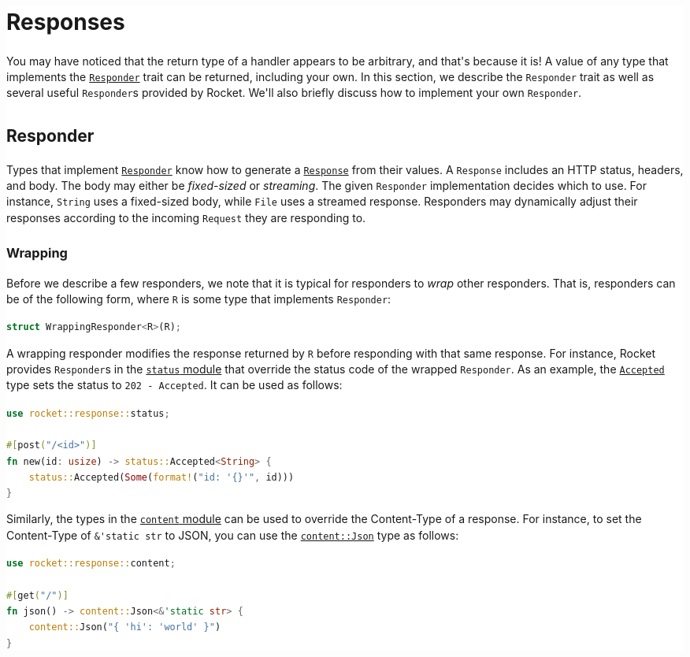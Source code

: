 # Responses

You may have noticed that the return type of a handler appears to be arbitrary,
and that's because it is! A value of any type that implements the [`Responder`]
trait can be returned, including your own. In this section, we describe the
`Responder` trait as well as several useful `Responder`s provided by Rocket.
We'll also briefly discuss how to implement your own `Responder`.

[`Responder`]: @api/rocket/response/trait.Responder.html

## Responder

Types that implement [`Responder`] know how to generate a [`Response`] from
their values. A `Response` includes an HTTP status, headers, and body. The body
may either be _fixed-sized_ or _streaming_. The given `Responder` implementation
decides which to use. For instance, `String` uses a fixed-sized body, while
`File` uses a streamed response. Responders may dynamically adjust their
responses according to the incoming `Request` they are responding to.

[`Response`]: @api/rocket/response/struct.Response.html

### Wrapping

Before we describe a few responders, we note that it is typical for responders
to _wrap_ other responders. That is, responders can be of the following form,
where `R` is some type that implements `Responder`:

```rust
struct WrappingResponder<R>(R);
```

A wrapping responder modifies the response returned by `R` before responding
with that same response. For instance, Rocket provides `Responder`s in the
[`status` module](@api/rocket/response/status/) that override the status code of
the wrapped `Responder`. As an example, the [`Accepted`] type sets the status to
`202 - Accepted`. It can be used as follows:

```rust
use rocket::response::status;

#[post("/<id>")]
fn new(id: usize) -> status::Accepted<String> {
    status::Accepted(Some(format!("id: '{}'", id)))
}
```

Similarly, the types in the [`content` module](@api/rocket/response/content/)
can be used to override the Content-Type of a response. For instance, to set the
Content-Type of `&'static str` to JSON, you can use the [`content::Json`] type
as follows:

```rust
use rocket::response::content;

#[get("/")]
fn json() -> content::Json<&'static str> {
    content::Json("{ 'hi': 'world' }")
}
```


[`Accepted`]: @api/rocket/response/status/struct.Accepted.html
[`content::Json`]: @api/rocket/response/content/struct.Json.html
[`Status`]: https://api.rocket.rs/v0.4/rocket/http/struct.Status.html
[`Responder` derive]: @api/rocket_codegen/derive.Responder.html
[`status`]: @api/rocket/response/status/
[`response`]: @api/rocket/response/
[`NamedFile`]: @api/rocket/response/struct.NamedFile.html
[`Content`]: @api/rocket/response/struct.Content.html
[`Redirect`]: @api/rocket/response/struct.Redirect.html
[`Stream`]: @api/rocket/response/struct.Stream.html
[`Flash`]: @api/rocket/response/struct.Flash.html
[`MsgPack`]: @api/rocket_contrib/msgpack/struct.MsgPack.html
[`rocket_contrib`]: @api/rocket_contrib/
[`Json`]: @api/rocket_contrib/json/struct.Json.html
[`Serialize`]: https://docs.serde.rs/serde/trait.Serialize.html
[`serde`]: https://docs.serde.rs/serde/
[JSON example on GitHub]: @example/json
[`Template`]: @api/rocket_contrib/templates/struct.Template.html
[configurable]: ../configuration/#extras
[`Origin`]: @api/rocket/http/uri/struct.Origin.html
[`UriPart`]: @api/rocket/http/uri/trait.UriPart.html
[`Uri`]: @api/rocket/http/uri/enum.Uri.html
[`Redirect::to()`]: @api/rocket/response/struct.Redirect.html#method.to
[`uri!`]: @api/rocket_codegen/macro.uri.html
[`UriDisplay`]: @api/rocket/http/uri/trait.UriDisplay.html
[`FromUriParam`]: @api/rocket/http/uri/trait.FromUriParam.html
[`Path`]: @api/rocket/http/uri/enum.Path.html
[`Query`]: @api/rocket/http/uri/enum.Query.html
[`Ignorable`]: @api/rocket/http/uri/trait.Ignorable.html
[`UriDisplayPath`]: @api/rocket_codegen/derive.UriDisplayPath.html
[`UriDisplayQuery`]: @api/rocket_codegen/derive.UriDisplayQuery.html